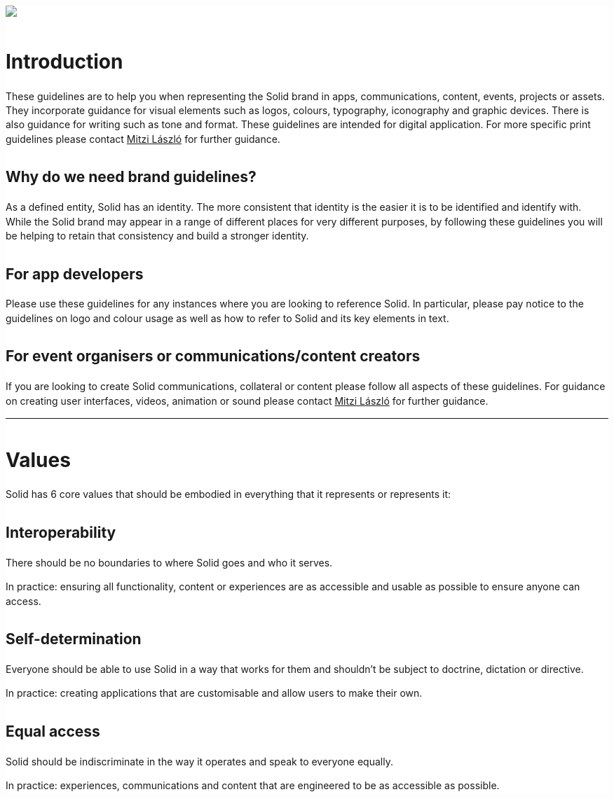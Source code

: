 [![](https://img.shields.io/badge/project-Solid-7C4DFF.svg?style=flat-square)](https://github.com/solid/solid)

# Introduction

These guidelines are to help you when representing the Solid brand in apps, communications, content, events, projects or assets. They incorporate guidance for visual elements such as logos, colours, typography, iconography and graphic devices. There is also guidance for writing such as tone and format. These guidelines are intended for digital application. For more specific print guidelines please contact [Mitzi László](https://github.com/Mitzi-Laszlo) for further guidance.

Why do we need brand guidelines?
-
As a defined entity, Solid has an identity. The more consistent that identity is the easier it is to be identified and identify with. While the Solid brand may appear in a range of different places for very different purposes, by following these guidelines you will be helping to retain that consistency and build a stronger identity.

For app developers
-
Please use these guidelines for any instances where you are looking to reference Solid. In particular, please pay notice to the guidelines on logo and colour usage as well as how to refer to Solid and its key elements in text.

For event organisers or communications/content creators
-
If you are looking to create Solid communications, collateral or content please follow all aspects of these guidelines. For guidance on creating user interfaces, videos, animation or sound please contact [Mitzi László](https://github.com/Mitzi-Laszlo) for further guidance.
___

# Values

Solid has 6 core values that should be embodied in everything that it represents or represents it:

Interoperability 
-
There should be no boundaries to where Solid goes and who it serves.

In practice: ensuring all functionality, content or experiences are as accessible and usable as possible to ensure anyone can access.

Self-determination
-
Everyone should be able to use Solid in a way that works for them and shouldn’t be subject to doctrine, dictation or directive.

In practice: creating applications that are customisable and allow users to make their own.

Equal access
-
Solid should be indiscriminate in the way it operates and speak to everyone equally.

In practice: experiences, communications and content that are engineered to be as accessible as possible.
